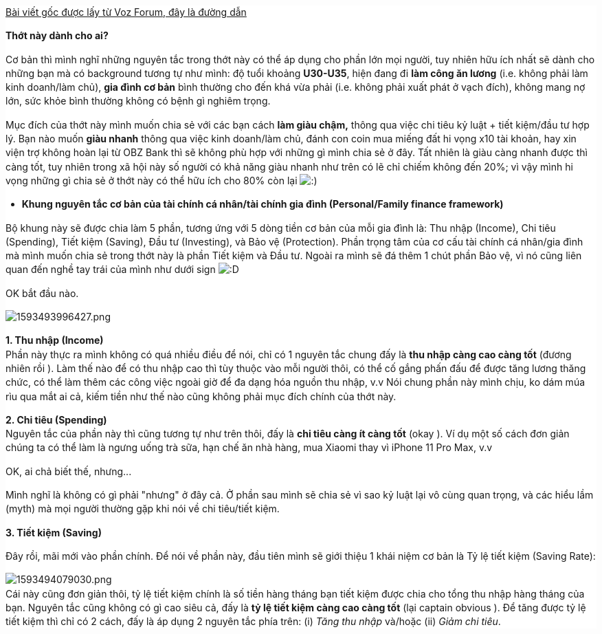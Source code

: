 [Bài viết gốc được lấy từ Voz Forum, đây là đường dẫn](https://voz.vn/t/tai-chinh-ca-nhan-tai-chinh-gia-dinh.75982/)

**Thớt này dành cho ai?**

Cơ bản thì mình nghĩ những nguyên tắc trong thớt này có thể áp dụng cho phần lớn mọi người, tuy nhiên hữu ích nhất sẽ dành cho những bạn mà có background tương tự như mình: độ tuổi khoảng **U30-U35**, hiện đang đi **làm công ăn lương** (i.e. không phải làm kinh doanh/làm chủ), **gia đình cơ bản** bình thường cho đến khá vừa phải (i.e. không phải xuất phát ở vạch đích), không mang nợ lớn, sức khỏe bình thường không có bệnh gì nghiêm trọng.

Mục đích của thớt này mình muốn chia sẻ với các bạn cách **làm giàu chậm,** thông qua việc chi tiêu kỷ luật + tiết kiệm/đầu tư hợp lý. Bạn nào muốn **giàu nhanh** thông qua việc kinh doanh/làm chủ, đánh con coin mua miếng đất hi vọng x10 tài khoản, hay xin viện trợ không hoàn lại từ OBZ Bank thì sẽ không phù hợp với những gì mình chia sẻ ở đây. Tất nhiên là giàu càng nhanh được thì càng tốt, tuy nhiên trong xã hội này số người có khả năng giàu nhanh như trên có lẽ chỉ chiếm không đến 20%; vì vậy mình hi vọng những gì chia sẻ ở thớt này có thể hữu ích cho 80% còn lại ![:)](https://data.voz.vn/styles/next/xenforo/smilies/popo/smile.png?v=01 "Smile    :)")

-   **Khung nguyên tắc cơ bản của tài chính cá nhân/tài chính gia đình (Personal/Family finance framework)**

Bộ khung này sẽ được chia làm 5 phần, tương ứng với 5 dòng tiền cơ bản của mỗi gia đình là: Thu nhập (Income), Chi tiêu (Spending), Tiết kiệm (Saving), Đầu tư (Investing), và Bảo vệ (Protection). Phần trọng tâm của cơ cấu tài chính cá nhân/gia đình mà mình muốn chia sẻ trong thớt này là phần Tiết kiệm và Đầu tư. Ngoài ra mình sẽ đá thêm 1 chút phần Bảo vệ, vì nó cũng liên quan đến nghề tay trái của mình như dưới sign ![:D](https://data.voz.vn/styles/next/xenforo/smilies/popo/biggrin.png?v=01 "Big grin    :D")

OK bắt đầu nào.

![1593493996427.png](https://voz.vn/attachments/1593493996427-png.103226/ "1593493996427.png")

**1\. Thu nhập (Income)**\
Phần này thực ra mình không có quá nhiều điều để nói, chỉ có 1 nguyên tắc chung đấy là **thu nhập càng cao càng tốt** (đương nhiên rồi ). Làm thế nào để có thu nhập cao thì tùy thuộc vào mỗi người thôi, có thể cố gắng phấn đấu để được tăng lương thăng chức, có thể làm thêm các công việc ngoài giờ để đa dạng hóa nguồn thu nhập, v.v Nói chung phần này mình chịu, ko dám múa rìu qua mắt ai cả, kiếm tiền như thế nào cũng không phải mục đích chính của thớt này.

**2\. Chi tiêu (Spending)**\
Nguyên tắc của phần này thì cũng tương tự như trên thôi, đấy là **chi tiêu càng ít càng tốt** (okay ). Ví dụ một số cách đơn giản chúng ta có thể làm là ngưng uống trà sữa, hạn chế ăn nhà hàng, mua Xiaomi thay vì iPhone 11 Pro Max, v.v

OK, ai chả biết thế, nhưng...

Mình nghĩ là không có gì phải "nhưng" ở đây cả. Ở phần sau mình sẽ chia sẻ vì sao kỷ luật lại vô cùng quan trọng, và các hiểu lầm (myth) mà mọi người thường gặp khi nói về chi tiêu/tiết kiệm.

**3\. Tiết kiệm (Saving)**

Đây rồi, mãi mới vào phần chính. Để nói về phần này, đầu tiên mình sẽ giới thiệu 1 khái niệm cơ bản là Tỷ lệ tiết kiệm (Saving Rate):

![1593494079030.png](https://voz.vn/attachments/1593494079030-png.103227/ "1593494079030.png")\
Cái này cũng đơn giản thôi, tỷ lệ tiết kiệm chính là số tiền hàng tháng bạn tiết kiệm được chia cho tổng thu nhập hàng tháng của bạn. Nguyên tắc cũng không có gì cao siêu cả, đấy là **tỷ lệ tiết kiệm càng cao càng tốt** (lại captain obvious ). Để tăng được tỷ lệ tiết kiệm thì chỉ có 2 cách, đấy là áp dụng 2 nguyên tắc phía trên: (i) *Tăng thu nhập* và/hoặc (ii) *Giảm chi tiêu*.
